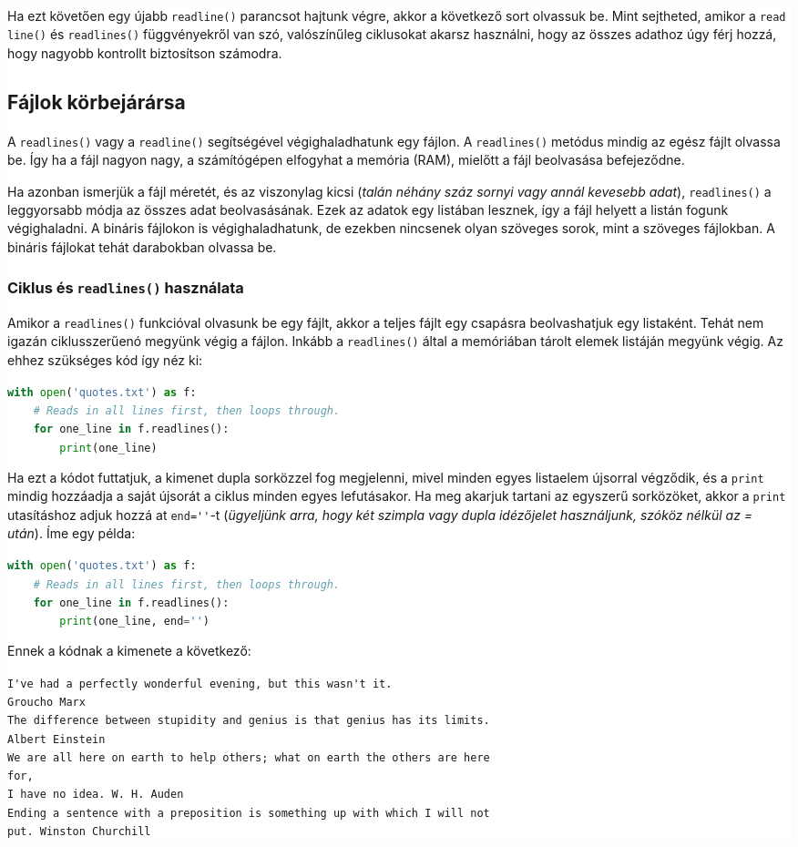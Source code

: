 Ha ezt követően egy újabb `readline()` parancsot hajtunk végre, akkor a következő sort olvassuk be. Mint sejtheted, amikor a `readline()` és `readlines()` függvényekről van szó, valószínűleg ciklusokat akarsz használni, hogy az összes adathoz úgy férj hozzá, hogy nagyobb kontrollt biztosítson számodra.

## Fájlok körbejárársa

A `readlines()` vagy a `readline()` segítségével végighaladhatunk egy fájlon. A `readlines()` metódus mindig az egész fájlt olvassa be. Így ha a fájl nagyon nagy, a számítógépen elfogyhat a memória (RAM), mielőtt a fájl beolvasása befejeződne. 

Ha azonban ismerjük a fájl méretét, és az viszonylag kicsi (_talán néhány száz sornyi vagy annál kevesebb adat_), `readlines()` a leggyorsabb módja az összes adat beolvasásának. Ezek az adatok egy listában lesznek, így a fájl helyett a listán fogunk végighaladni. A bináris fájlokon is végighaladhatunk, de ezekben nincsenek olyan szöveges sorok, mint a szöveges fájlokban.
A bináris fájlokat tehát darabokban olvassa be.

### Ciklus és `readlines()` használata

Amikor a `readlines()` funkcióval olvasunk be egy fájlt, akkor a teljes fájlt egy csapásra beolvashatjuk egy listaként. Tehát nem igazán ciklusszerűenó megyünk végig a fájlon. Inkább a `readlines()` által a memóriában tárolt elemek listáján megyünk végig. Az ehhez szükséges kód így néz ki:

```py
with open('quotes.txt') as f:
    # Reads in all lines first, then loops through. 
    for one_line in f.readlines():
        print(one_line)
```

Ha ezt a kódot futtatjuk, a kimenet dupla sorközzel fog megjelenni, mivel minden egyes listaelem újsorral végződik, és a `print` mindig hozzáadja a saját újsorát a ciklus minden egyes lefutásakor. Ha meg akarjuk tartani az egyszerű sorközöket, akkor a `print` utasításhoz adjuk hozzá at `end=''`-t (_ügyeljünk arra, hogy két szimpla vagy dupla idézőjelet használjunk, szóköz nélkül az = után_). Íme egy példa:

```py
with open('quotes.txt') as f:
    # Reads in all lines first, then loops through. 
    for one_line in f.readlines():
        print(one_line, end='')
```

Ennek a kódnak a kimenete a következő:

```txt
I've had a perfectly wonderful evening, but this wasn't it.
Groucho Marx
The difference between stupidity and genius is that genius has its limits. 
Albert Einstein
We are all here on earth to help others; what on earth the others are here 
for,
I have no idea. W. H. Auden
Ending a sentence with a preposition is something up with which I will not 
put. Winston Churchill
```
